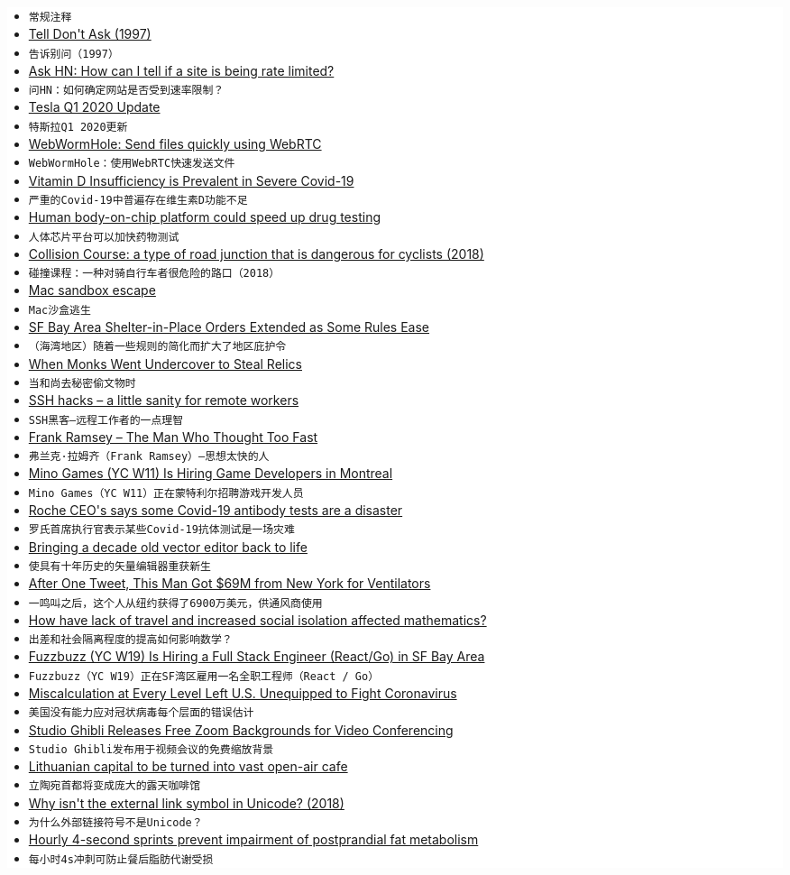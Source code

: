 - `常规注释`
- [Tell Don't Ask (1997)](https://pragprog.com/articles/tell-dont-ask)
- `告诉别问（1997）`
- [Ask HN: How can I tell if a site is being rate limited?](item?id=23017236)
- `问HN：如何确定网站是否受到速率限制？`
- [Tesla Q1 2020 Update](https://ir.tesla.com/static-files/c1723af4-ffda-4881-ae12-b6f3c972b795)
- `特斯拉Q1 2020更新`
- [WebWormHole: Send files quickly using WebRTC](https://webwormhole.io/)
- `WebWormHole：使用WebRTC快速发送文件`
- [Vitamin D Insufficiency is Prevalent in Severe Covid-19](https://www.medrxiv.org/content/10.1101/2020.04.24.20075838v1)
- `严重的Covid-19中普遍存在维生素D功能不足`
- [Human body-on-chip platform could speed up drug testing](https://www.europeanscientist.com/en/research/human-body-on-chip-platform-could-speed-up-drug-testing/)
- `人体芯片平台可以加快药物测试`
- [Collision Course: a type of road junction that is dangerous for cyclists (2018)](https://singletrackworld.com/2018/01/collision-course-why-this-type-of-road-junction-will-keep-killing-cyclists/)
- `碰撞课程：一种对骑自行车者很危险的路口（2018）`
- [Mac sandbox escape](https://lapcatsoftware.com/articles/sandbox-escape.html)
- `Mac沙盒逃生`
- [SF Bay Area Shelter-in-Place Orders Extended as Some Rules Ease](https://www.sccgov.org/sites/covid19/Pages/press-release-04-29-2020-shelter-in-place-extension.aspx)
- `（海湾地区）随着一些规则的简化而扩大了地区庇护令`
- [When Monks Went Undercover to Steal Relics](https://daily.jstor.org/when-monks-went-undercover-to-steal-relics/)
- `当和尚去秘密偷文物时`
- [SSH hacks – a little sanity for remote workers](https://smallstep.com/blog/ssh-tricks-and-tips/)
- `SSH黑客–远程工作者的一点理智`
- [Frank Ramsey – The Man Who Thought Too Fast](https://www.newyorker.com/magazine/2020/05/04/the-man-who-thought-too-fast)
- `弗兰克·拉姆齐（Frank Ramsey）–思想太快的人`
- [Mino Games (YC W11) Is Hiring Game Developers in Montreal](https://minogames.bamboohr.com/jobs/view.php?id=21)
- `Mino Games（YC W11）正在蒙特利尔招聘游戏开发人员`
- [Roche CEO's says some Covid-19 antibody tests are a disaster](https://www.reuters.com/article/us-roche-results/a-disaster-roche-ceos-verdict-on-some-covid-19-antibody-tests-idUSKCN2240JS)
- `罗氏首席执行官表示某些Covid-19抗体测试是一场灾难`
- [Bringing a decade old vector editor back to life](https://github.com/ChrisMiuchiz/Plasma-Writeup)
- `使具有十年历史的矢量编辑器重获新生`
- [After One Tweet, This Man Got $69M from New York for Ventilators](https://www.buzzfeednews.com/article/rosalindadams/after-one-tweet-to-president-trump-this-man-got-69-million)
- `一鸣叫之后，这个人从纽约获得了6900万美元，供通风商使用`
- [How have lack of travel and increased social isolation affected mathematics?](https://www.quantamagazine.org/how-has-coronavirus-affected-mathematics-20200428/)
- `出差和社会隔离程度的提高如何影响数学？`
- [Fuzzbuzz (YC W19) Is Hiring a Full Stack Engineer (React/Go) in SF Bay Area](https://angel.co/company/fuzzbuzz/jobs/807308-full-stack-engineer-react-go)
- `Fuzzbuzz（YC W19）正在SF湾区雇用一名全职工程师（React / Go）`
- [Miscalculation at Every Level Left U.S. Unequipped to Fight Coronavirus](https://www.wsj.com/articles/miscalculation-at-every-level-left-u-s-unequipped-to-fight-coronavirus-11588170921)
- `美国没有能力应对冠状病毒每个层面的错误估计`
- [Studio Ghibli Releases Free Zoom Backgrounds for Video Conferencing](https://mymodernmet.com/studio-ghibli-virtual-backgrounds)
- `Studio Ghibli发布用于视频会议的免费缩放背景`
- [Lithuanian capital to be turned into vast open-air cafe](https://www.theguardian.com/world/2020/apr/28/lithuanian-capital-to-be-turned-into-vast-open-air-cafe-vilnius)
- `立陶宛首都将变成庞大的露天咖啡馆`
- [Why isn't the external link symbol in Unicode? (2018)](https://dafoster.net/articles/2018/11/24/why-isnt-the-external-link-symbol-in-unicode/)
- `为什么外部链接符号不是Unicode？ `
- [Hourly 4-second sprints prevent impairment of postprandial fat metabolism](https://journals.lww.com/acsm-msse/Abstract/9000/Hourly_4_s_Sprints_Prevent_Impairment_of.96302.aspx)
- `每小时4s冲刺可防止餐后脂肪代谢受损`